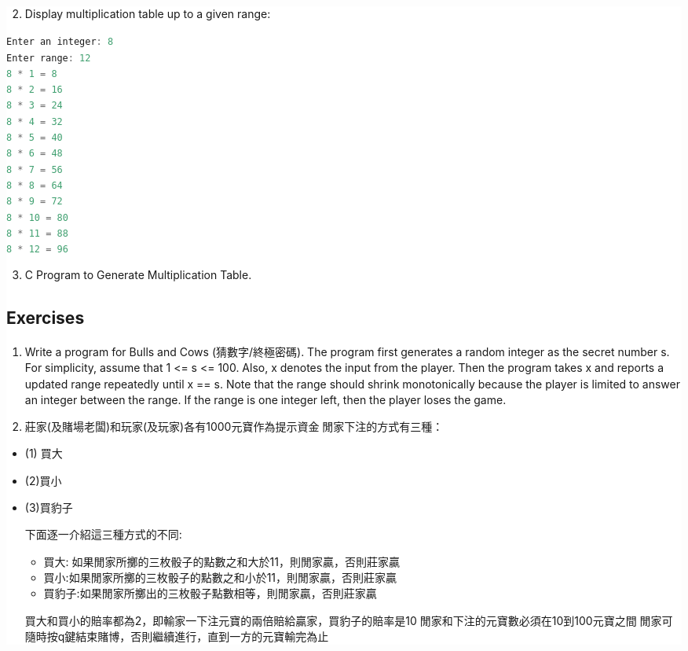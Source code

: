 2. Display multiplication table up to a given range:

```C++
Enter an integer: 8
Enter range: 12
8 * 1 = 8
8 * 2 = 16
8 * 3 = 24
8 * 4 = 32
8 * 5 = 40
8 * 6 = 48
8 * 7 = 56
8 * 8 = 64
8 * 9 = 72
8 * 10 = 80
8 * 11 = 88
8 * 12 = 96
```

3. C Program to Generate Multiplication Table.

## Exercises

1. Write a program for Bulls and Cows (猜數字/終極密碼). The program first generates a random integer as the secret number s. For simplicity, assume that 1 <= s <= 100. Also, x denotes the input from the player. Then the program takes x and reports a updated range repeatedly until x == s. Note that the range should shrink monotonically because the player is limited to answer an integer between the range. If the range is one integer left, then the player loses the game.

2. 莊家(及賭場老闆)和玩家(及玩家)各有1000元寶作為提示資金
閒家下注的方式有三種：
- (1) 買大 
- (2)買小 
- (3)買豹子

   下面逐一介紹這三種方式的不同:
   - 買大: 如果閒家所擲的三枚骰子的點數之和大於11，則閒家贏，否則莊家贏
   - 買小:如果閒家所擲的三枚骰子的點數之和小於11，則閒家贏，否則莊家贏
   - 買豹子:如果閒家所擲出的三枚骰子點數相等，則閒家贏，否則莊家贏
   
   
   買大和買小的賠率都為2，即輸家一下注元寶的兩倍賠給贏家，買豹子的賠率是10
   閒家和下注的元寶數必須在10到100元寶之間
   閒家可隨時按q鍵結束賭博，否則繼續進行，直到一方的元寶輸完為止
